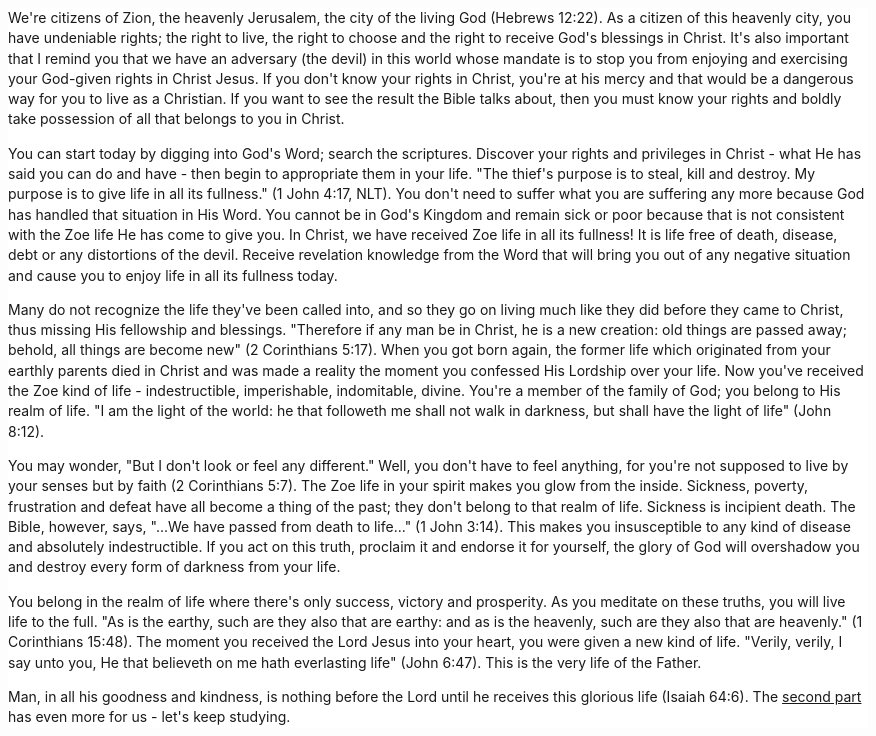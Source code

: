 We're citizens of Zion, the heavenly Jerusalem, the city of the living God (Hebrews 12:22). As a citizen of this heavenly city, you have undeniable rights; the right to live, the right to choose and the right to receive God's blessings in Christ. It's also important that I remind you that we have an adversary (the devil) in this world whose mandate is to stop you from enjoying and exercising your God-given rights in Christ Jesus. If you don't know your rights in Christ, you're at his mercy and that would be a dangerous way for you to live as a Christian. If you want to see the result the Bible talks about, then you must know your rights and boldly take possession of all that belongs to you in Christ.

You can start today by digging into God's Word; search the scriptures. Discover your rights and privileges in Christ - what He has said you can do and have - then begin to appropriate them in your life. "The thief's purpose is to steal, kill and destroy. My purpose is to give life in all its fullness." (1 John 4:17, NLT). You don't need to suffer what you are suffering any more because God has handled that situation in His Word. You cannot be in God's Kingdom and remain sick or poor because that is not consistent with the Zoe life He has come to give you. In Christ, we have received Zoe life in all its fullness! It is life free of death, disease, debt or any distortions of the devil. Receive revelation knowledge from the Word that will bring you out of any negative situation and cause you to enjoy life in all its fullness today.

Many do not recognize the life they've been called into, and so they go on living much like they did before they came to Christ, thus missing His fellowship and blessings. "Therefore if any man be in Christ, he is a new creation: old things are passed away; behold, all things are become new" (2 Corinthians 5:17). When you got born again, the former life which originated from your earthly parents died in Christ and was made a reality the moment you confessed His Lordship over your life. Now you've received the Zoe kind of life - indestructible, imperishable, indomitable, divine.  You're a member of the family of God; you belong to His realm of life. "I am the light of the world: he that followeth me shall not walk in darkness, but shall have the light of life" (John 8:12).

You may wonder, "But I don't look or feel any different." Well, you don't have to feel anything, for you're not supposed to live by your senses but by faith (2 Corinthians 5:7). The Zoe life in your spirit makes you glow from the inside. Sickness, poverty, frustration and defeat have all become a thing of the past; they don't belong to that realm of life. Sickness is incipient death. The Bible, however, says, "...We have passed from death to life..." (1 John 3:14). This makes you insusceptible to any kind of disease and absolutely indestructible. If you act on this truth, proclaim it and endorse it for yourself, the glory of God will overshadow you and destroy every form of darkness from your life.

You belong in the realm of life where there's only success, victory and prosperity. As you meditate on these truths, you will live life to the full. "As is the earthy, such are they also that are earthy: and as is the heavenly, such are they also that are heavenly." (1 Corinthians 15:48). The moment you received the Lord Jesus into your heart, you were given a new kind of life. "Verily, verily, I say unto you, He that believeth on me hath everlasting life" (John 6:47). This is the very life of the Father.

Man, in all his goodness and kindness, is nothing before the Lord until he receives this glorious life (Isaiah 64:6). The [second part](https://www.rhemafromgod.com/zoe-the-god-kind-of-life-part-2) has even more for us - let's keep studying.
